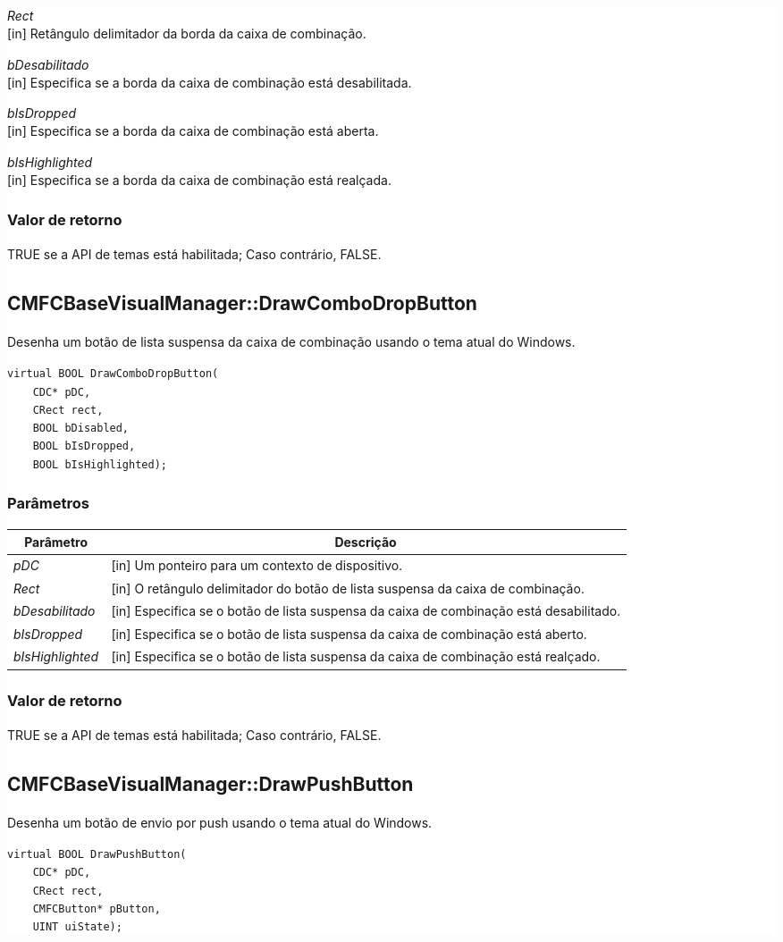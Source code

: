 *Rect*<br/>
[in] Retângulo delimitador da borda da caixa de combinação.

*bDesabilitado*<br/>
[in] Especifica se a borda da caixa de combinação está desabilitada.

*bIsDropped*<br/>
[in] Especifica se a borda da caixa de combinação está aberta.

*bIsHighlighted*<br/>
[in] Especifica se a borda da caixa de combinação está realçada.

### <a name="return-value"></a>Valor de retorno

TRUE se a API de temas está habilitada; Caso contrário, FALSE.

##  <a name="drawcombodropbutton"></a>  CMFCBaseVisualManager::DrawComboDropButton

Desenha um botão de lista suspensa da caixa de combinação usando o tema atual do Windows.

```
virtual BOOL DrawComboDropButton(
    CDC* pDC,
    CRect rect,
    BOOL bDisabled,
    BOOL bIsDropped,
    BOOL bIsHighlighted);
```

### <a name="parameters"></a>Parâmetros

|Parâmetro|Descrição|
|---------------|-----------------|
|*pDC*|[in] Um ponteiro para um contexto de dispositivo.|
|*Rect*|[in] O retângulo delimitador do botão de lista suspensa da caixa de combinação.|
|*bDesabilitado*|[in] Especifica se o botão de lista suspensa da caixa de combinação está desabilitado.|
|*bIsDropped*|[in] Especifica se o botão de lista suspensa da caixa de combinação está aberto.|
|*bIsHighlighted*|[in] Especifica se o botão de lista suspensa da caixa de combinação está realçado.|

### <a name="return-value"></a>Valor de retorno

TRUE se a API de temas está habilitada; Caso contrário, FALSE.

##  <a name="drawpushbutton"></a>  CMFCBaseVisualManager::DrawPushButton

Desenha um botão de envio por push usando o tema atual do Windows.

```
virtual BOOL DrawPushButton(
    CDC* pDC,
    CRect rect,
    CMFCButton* pButton,
    UINT uiState);
```
